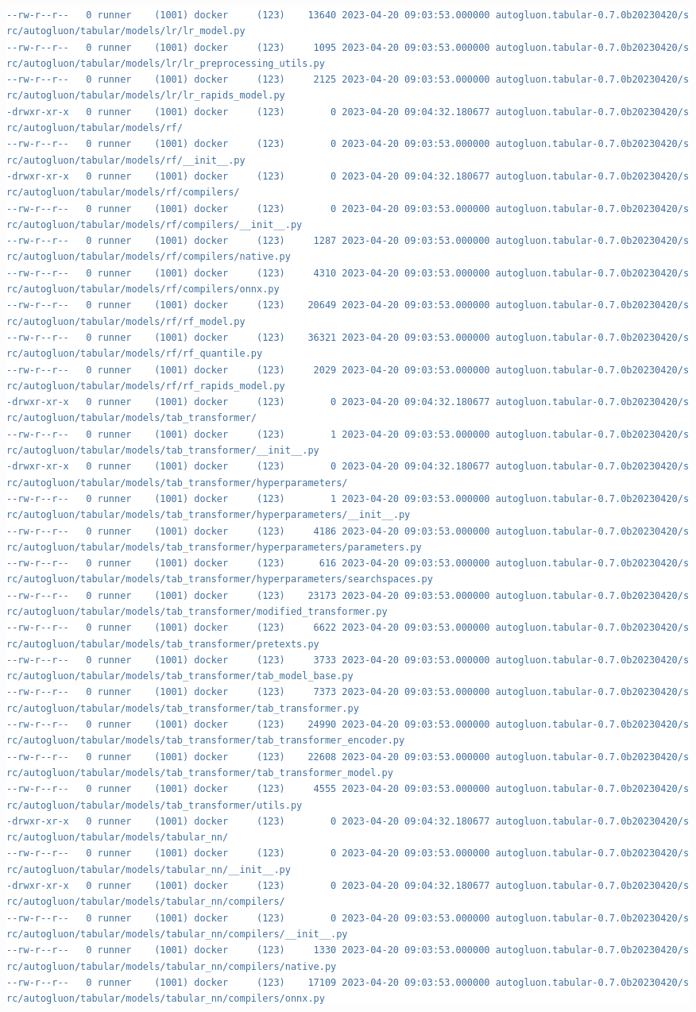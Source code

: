 ```diff
--rw-r--r--   0 runner    (1001) docker     (123)    13640 2023-04-20 09:03:53.000000 autogluon.tabular-0.7.0b20230420/src/autogluon/tabular/models/lr/lr_model.py
--rw-r--r--   0 runner    (1001) docker     (123)     1095 2023-04-20 09:03:53.000000 autogluon.tabular-0.7.0b20230420/src/autogluon/tabular/models/lr/lr_preprocessing_utils.py
--rw-r--r--   0 runner    (1001) docker     (123)     2125 2023-04-20 09:03:53.000000 autogluon.tabular-0.7.0b20230420/src/autogluon/tabular/models/lr/lr_rapids_model.py
-drwxr-xr-x   0 runner    (1001) docker     (123)        0 2023-04-20 09:04:32.180677 autogluon.tabular-0.7.0b20230420/src/autogluon/tabular/models/rf/
--rw-r--r--   0 runner    (1001) docker     (123)        0 2023-04-20 09:03:53.000000 autogluon.tabular-0.7.0b20230420/src/autogluon/tabular/models/rf/__init__.py
-drwxr-xr-x   0 runner    (1001) docker     (123)        0 2023-04-20 09:04:32.180677 autogluon.tabular-0.7.0b20230420/src/autogluon/tabular/models/rf/compilers/
--rw-r--r--   0 runner    (1001) docker     (123)        0 2023-04-20 09:03:53.000000 autogluon.tabular-0.7.0b20230420/src/autogluon/tabular/models/rf/compilers/__init__.py
--rw-r--r--   0 runner    (1001) docker     (123)     1287 2023-04-20 09:03:53.000000 autogluon.tabular-0.7.0b20230420/src/autogluon/tabular/models/rf/compilers/native.py
--rw-r--r--   0 runner    (1001) docker     (123)     4310 2023-04-20 09:03:53.000000 autogluon.tabular-0.7.0b20230420/src/autogluon/tabular/models/rf/compilers/onnx.py
--rw-r--r--   0 runner    (1001) docker     (123)    20649 2023-04-20 09:03:53.000000 autogluon.tabular-0.7.0b20230420/src/autogluon/tabular/models/rf/rf_model.py
--rw-r--r--   0 runner    (1001) docker     (123)    36321 2023-04-20 09:03:53.000000 autogluon.tabular-0.7.0b20230420/src/autogluon/tabular/models/rf/rf_quantile.py
--rw-r--r--   0 runner    (1001) docker     (123)     2029 2023-04-20 09:03:53.000000 autogluon.tabular-0.7.0b20230420/src/autogluon/tabular/models/rf/rf_rapids_model.py
-drwxr-xr-x   0 runner    (1001) docker     (123)        0 2023-04-20 09:04:32.180677 autogluon.tabular-0.7.0b20230420/src/autogluon/tabular/models/tab_transformer/
--rw-r--r--   0 runner    (1001) docker     (123)        1 2023-04-20 09:03:53.000000 autogluon.tabular-0.7.0b20230420/src/autogluon/tabular/models/tab_transformer/__init__.py
-drwxr-xr-x   0 runner    (1001) docker     (123)        0 2023-04-20 09:04:32.180677 autogluon.tabular-0.7.0b20230420/src/autogluon/tabular/models/tab_transformer/hyperparameters/
--rw-r--r--   0 runner    (1001) docker     (123)        1 2023-04-20 09:03:53.000000 autogluon.tabular-0.7.0b20230420/src/autogluon/tabular/models/tab_transformer/hyperparameters/__init__.py
--rw-r--r--   0 runner    (1001) docker     (123)     4186 2023-04-20 09:03:53.000000 autogluon.tabular-0.7.0b20230420/src/autogluon/tabular/models/tab_transformer/hyperparameters/parameters.py
--rw-r--r--   0 runner    (1001) docker     (123)      616 2023-04-20 09:03:53.000000 autogluon.tabular-0.7.0b20230420/src/autogluon/tabular/models/tab_transformer/hyperparameters/searchspaces.py
--rw-r--r--   0 runner    (1001) docker     (123)    23173 2023-04-20 09:03:53.000000 autogluon.tabular-0.7.0b20230420/src/autogluon/tabular/models/tab_transformer/modified_transformer.py
--rw-r--r--   0 runner    (1001) docker     (123)     6622 2023-04-20 09:03:53.000000 autogluon.tabular-0.7.0b20230420/src/autogluon/tabular/models/tab_transformer/pretexts.py
--rw-r--r--   0 runner    (1001) docker     (123)     3733 2023-04-20 09:03:53.000000 autogluon.tabular-0.7.0b20230420/src/autogluon/tabular/models/tab_transformer/tab_model_base.py
--rw-r--r--   0 runner    (1001) docker     (123)     7373 2023-04-20 09:03:53.000000 autogluon.tabular-0.7.0b20230420/src/autogluon/tabular/models/tab_transformer/tab_transformer.py
--rw-r--r--   0 runner    (1001) docker     (123)    24990 2023-04-20 09:03:53.000000 autogluon.tabular-0.7.0b20230420/src/autogluon/tabular/models/tab_transformer/tab_transformer_encoder.py
--rw-r--r--   0 runner    (1001) docker     (123)    22608 2023-04-20 09:03:53.000000 autogluon.tabular-0.7.0b20230420/src/autogluon/tabular/models/tab_transformer/tab_transformer_model.py
--rw-r--r--   0 runner    (1001) docker     (123)     4555 2023-04-20 09:03:53.000000 autogluon.tabular-0.7.0b20230420/src/autogluon/tabular/models/tab_transformer/utils.py
-drwxr-xr-x   0 runner    (1001) docker     (123)        0 2023-04-20 09:04:32.180677 autogluon.tabular-0.7.0b20230420/src/autogluon/tabular/models/tabular_nn/
--rw-r--r--   0 runner    (1001) docker     (123)        0 2023-04-20 09:03:53.000000 autogluon.tabular-0.7.0b20230420/src/autogluon/tabular/models/tabular_nn/__init__.py
-drwxr-xr-x   0 runner    (1001) docker     (123)        0 2023-04-20 09:04:32.180677 autogluon.tabular-0.7.0b20230420/src/autogluon/tabular/models/tabular_nn/compilers/
--rw-r--r--   0 runner    (1001) docker     (123)        0 2023-04-20 09:03:53.000000 autogluon.tabular-0.7.0b20230420/src/autogluon/tabular/models/tabular_nn/compilers/__init__.py
--rw-r--r--   0 runner    (1001) docker     (123)     1330 2023-04-20 09:03:53.000000 autogluon.tabular-0.7.0b20230420/src/autogluon/tabular/models/tabular_nn/compilers/native.py
--rw-r--r--   0 runner    (1001) docker     (123)    17109 2023-04-20 09:03:53.000000 autogluon.tabular-0.7.0b20230420/src/autogluon/tabular/models/tabular_nn/compilers/onnx.py
```